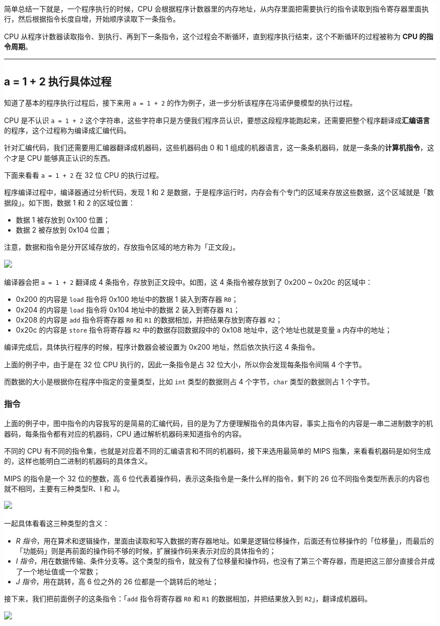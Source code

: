 简单总结一下就是，一个程序执行的时候，CPU 会根据程序计数器里的内存地址，从内存里面把需要执行的指令读取到指令寄存器里面执行，然后根据指令长度自增，开始顺序读取下一条指令。

CPU 从程序计数器读取指令、到执行、再到下一条指令，这个过程会不断循环，直到程序执行结束，这个不断循环的过程被称为 **CPU 的指令周期**。

---

## a = 1 + 2 执行具体过程

知道了基本的程序执行过程后，接下来用 `a = 1 + 2` 的作为例子，进一步分析该程序在冯诺伊曼模型的执行过程。

CPU 是不认识 `a = 1 + 2` 这个字符串，这些字符串只是方便我们程序员认识，要想这段程序能跑起来，还需要把整个程序翻译成**汇编语言**的程序，这个过程称为编译成汇编代码。

针对汇编代码，我们还需要用汇编器翻译成机器码，这些机器码由 0 和 1 组成的机器语言，这一条条机器码，就是一条条的**计算机指令**，这个才是 CPU 能够真正认识的东西。

下面来看看  `a = 1 + 2` 在 32 位 CPU 的执行过程。

程序编译过程中，编译器通过分析代码，发现 1 和 2 是数据，于是程序运行时，内存会有个专门的区域来存放这些数据，这个区域就是「数据段」。如下图，数据 1 和 2 的区域位置：

- 数据 1 被存放到 0x100 位置；
- 数据 2 被存放到 0x104 位置；

注意，数据和指令是分开区域存放的，存放指令区域的地方称为「正文段」。

![](https://cdn.jsdelivr.net/gh/xiaolincoder/ImageHost2/操作系统/程序执行/数据段与正文段.png)

编译器会把 `a = 1 + 2` 翻译成 4 条指令，存放到正文段中。如图，这 4 条指令被存放到了 0x200 ~ 0x20c 的区域中： 

- 0x200 的内容是 `load` 指令将 0x100 地址中的数据 1 装入到寄存器 `R0`；
- 0x204 的内容是 `load` 指令将 0x104 地址中的数据 2 装入到寄存器 `R1`；
- 0x208 的内容是 `add` 指令将寄存器 `R0` 和 `R1` 的数据相加，并把结果存放到寄存器 `R2`；
- 0x20c 的内容是 `store` 指令将寄存器 `R2` 中的数据存回数据段中的 0x108 地址中，这个地址也就是变量 `a` 内存中的地址；

编译完成后，具体执行程序的时候，程序计数器会被设置为 0x200 地址，然后依次执行这 4 条指令。

上面的例子中，由于是在 32 位 CPU 执行的，因此一条指令是占 32 位大小，所以你会发现每条指令间隔 4 个字节。

而数据的大小是根据你在程序中指定的变量类型，比如 `int` 类型的数据则占 4 个字节，`char` 类型的数据则占 1 个字节。

### 指令

上面的例子中，图中指令的内容我写的是简易的汇编代码，目的是为了方便理解指令的具体内容，事实上指令的内容是一串二进制数字的机器码，每条指令都有对应的机器码，CPU 通过解析机器码来知道指令的内容。

不同的 CPU 有不同的指令集，也就是对应着不同的汇编语言和不同的机器码，接下来选用最简单的 MIPS 指集，来看看机器码是如何生成的，这样也能明白二进制的机器码的具体含义。

MIPS 的指令是一个 32 位的整数，高 6 位代表着操作码，表示这条指令是一条什么样的指令，剩下的 26 位不同指令类型所表示的内容也就不相同，主要有三种类型R、I 和 J。

![](https://cdn.jsdelivr.net/gh/xiaolincoder/ImageHost2/操作系统/程序执行/MIPS指令集.png)

一起具体看看这三种类型的含义：

- *R 指令*，用在算术和逻辑操作，里面由读取和写入数据的寄存器地址。如果是逻辑位移操作，后面还有位移操作的「位移量」，而最后的「功能码」则是再前面的操作码不够的时候，扩展操作码来表示对应的具体指令的；
- *I 指令*，用在数据传输、条件分支等。这个类型的指令，就没有了位移量和操作码，也没有了第三个寄存器，而是把这三部分直接合并成了一个地址值或一个常数；
- *J 指令*，用在跳转，高 6 位之外的 26 位都是一个跳转后的地址；

接下来，我们把前面例子的这条指令：「`add` 指令将寄存器 `R0` 和 `R1` 的数据相加，并把结果放入到 `R2`」，翻译成机器码。


![](https://cdn.jsdelivr.net/gh/xiaolincoder/ImageHost2/操作系统/程序执行/add的MIPS指令.png)
